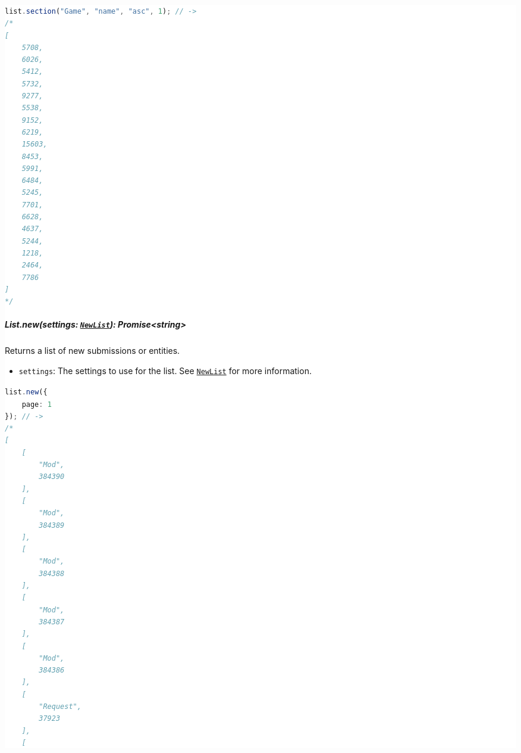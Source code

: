 ```ts
list.section("Game", "name", "asc", 1); // ->
/*
[
    5708,
    6026,
    5412,
    5732,
    9277,
    5538,
    9152,
    6219,
    15603,
    8453,
    5991,
    6484,
    5245,
    7701,
    6628,
    4637,
    5244,
    1218,
    2464,
    7786
]
*/
```

##### <a name="list-new"></a>List.new(settings: [`NewList`](#newlist)): Promise&lt;string&gt;

Returns a list of new submissions or entities.

* `settings`: The settings to use for the list. See [`NewList`](#newlist) for more information.

```ts
list.new({
    page: 1
}); // ->
/*
[
    [
        "Mod",
        384390
    ],
    [
        "Mod",
        384389
    ],
    [
        "Mod",
        384388
    ],
    [
        "Mod",
        384387
    ],
    [
        "Mod",
        384386
    ],
    [
        "Request",
        37923
    ],
    [
```
